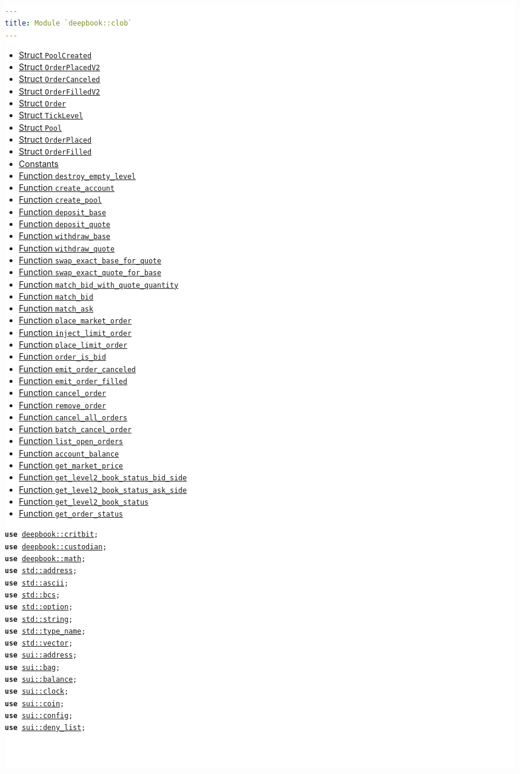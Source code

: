 ```yaml
---
title: Module `deepbook::clob`
---
```




-  [Struct `PoolCreated`](#deepbook_clob_PoolCreated)
-  [Struct `OrderPlacedV2`](#deepbook_clob_OrderPlacedV2)
-  [Struct `OrderCanceled`](#deepbook_clob_OrderCanceled)
-  [Struct `OrderFilledV2`](#deepbook_clob_OrderFilledV2)
-  [Struct `Order`](#deepbook_clob_Order)
-  [Struct `TickLevel`](#deepbook_clob_TickLevel)
-  [Struct `Pool`](#deepbook_clob_Pool)
-  [Struct `OrderPlaced`](#deepbook_clob_OrderPlaced)
-  [Struct `OrderFilled`](#deepbook_clob_OrderFilled)
-  [Constants](#@Constants_0)
-  [Function `destroy_empty_level`](#deepbook_clob_destroy_empty_level)
-  [Function `create_account`](#deepbook_clob_create_account)
-  [Function `create_pool`](#deepbook_clob_create_pool)
-  [Function `deposit_base`](#deepbook_clob_deposit_base)
-  [Function `deposit_quote`](#deepbook_clob_deposit_quote)
-  [Function `withdraw_base`](#deepbook_clob_withdraw_base)
-  [Function `withdraw_quote`](#deepbook_clob_withdraw_quote)
-  [Function `swap_exact_base_for_quote`](#deepbook_clob_swap_exact_base_for_quote)
-  [Function `swap_exact_quote_for_base`](#deepbook_clob_swap_exact_quote_for_base)
-  [Function `match_bid_with_quote_quantity`](#deepbook_clob_match_bid_with_quote_quantity)
-  [Function `match_bid`](#deepbook_clob_match_bid)
-  [Function `match_ask`](#deepbook_clob_match_ask)
-  [Function `place_market_order`](#deepbook_clob_place_market_order)
-  [Function `inject_limit_order`](#deepbook_clob_inject_limit_order)
-  [Function `place_limit_order`](#deepbook_clob_place_limit_order)
-  [Function `order_is_bid`](#deepbook_clob_order_is_bid)
-  [Function `emit_order_canceled`](#deepbook_clob_emit_order_canceled)
-  [Function `emit_order_filled`](#deepbook_clob_emit_order_filled)
-  [Function `cancel_order`](#deepbook_clob_cancel_order)
-  [Function `remove_order`](#deepbook_clob_remove_order)
-  [Function `cancel_all_orders`](#deepbook_clob_cancel_all_orders)
-  [Function `batch_cancel_order`](#deepbook_clob_batch_cancel_order)
-  [Function `list_open_orders`](#deepbook_clob_list_open_orders)
-  [Function `account_balance`](#deepbook_clob_account_balance)
-  [Function `get_market_price`](#deepbook_clob_get_market_price)
-  [Function `get_level2_book_status_bid_side`](#deepbook_clob_get_level2_book_status_bid_side)
-  [Function `get_level2_book_status_ask_side`](#deepbook_clob_get_level2_book_status_ask_side)
-  [Function `get_level2_book_status`](#deepbook_clob_get_level2_book_status)
-  [Function `get_order_status`](#deepbook_clob_get_order_status)


<pre><code><b>use</b> <a href="../deepbook/critbit.md#deepbook_critbit">deepbook::critbit</a>;
<b>use</b> <a href="../deepbook/custodian.md#deepbook_custodian">deepbook::custodian</a>;
<b>use</b> <a href="../deepbook/math.md#deepbook_math">deepbook::math</a>;
<b>use</b> <a href="../std/address.md#std_address">std::address</a>;
<b>use</b> <a href="../std/ascii.md#std_ascii">std::ascii</a>;
<b>use</b> <a href="../std/bcs.md#std_bcs">std::bcs</a>;
<b>use</b> <a href="../std/option.md#std_option">std::option</a>;
<b>use</b> <a href="../std/string.md#std_string">std::string</a>;
<b>use</b> <a href="../std/type_name.md#std_type_name">std::type_name</a>;
<b>use</b> <a href="../std/vector.md#std_vector">std::vector</a>;
<b>use</b> <a href="../sui/address.md#sui_address">sui::address</a>;
<b>use</b> <a href="../sui/bag.md#sui_bag">sui::bag</a>;
<b>use</b> <a href="../sui/balance.md#sui_balance">sui::balance</a>;
<b>use</b> <a href="../sui/clock.md#sui_clock">sui::clock</a>;
<b>use</b> <a href="../sui/coin.md#sui_coin">sui::coin</a>;
<b>use</b> <a href="../sui/config.md#sui_config">sui::config</a>;
<b>use</b> <a href="../sui/deny_list.md#sui_deny_list">sui::deny_list</a>;